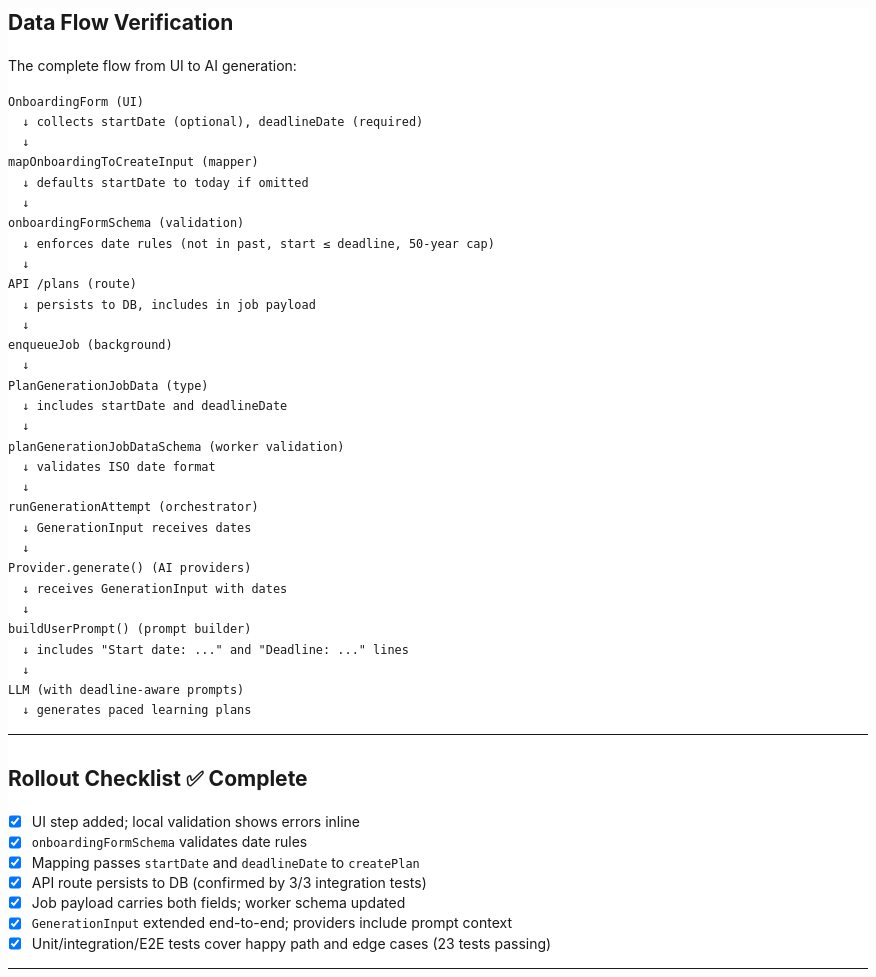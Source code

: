 
## Data Flow Verification

The complete flow from UI to AI generation:

```text
OnboardingForm (UI)
  ↓ collects startDate (optional), deadlineDate (required)
  ↓
mapOnboardingToCreateInput (mapper)
  ↓ defaults startDate to today if omitted
  ↓
onboardingFormSchema (validation)
  ↓ enforces date rules (not in past, start ≤ deadline, 50-year cap)
  ↓
API /plans (route)
  ↓ persists to DB, includes in job payload
  ↓
enqueueJob (background)
  ↓
PlanGenerationJobData (type)
  ↓ includes startDate and deadlineDate
  ↓
planGenerationJobDataSchema (worker validation)
  ↓ validates ISO date format
  ↓
runGenerationAttempt (orchestrator)
  ↓ GenerationInput receives dates
  ↓
Provider.generate() (AI providers)
  ↓ receives GenerationInput with dates
  ↓
buildUserPrompt() (prompt builder)
  ↓ includes "Start date: ..." and "Deadline: ..." lines
  ↓
LLM (with deadline-aware prompts)
  ↓ generates paced learning plans
```

---

## Rollout Checklist ✅ Complete

- [x] UI step added; local validation shows errors inline
- [x] `onboardingFormSchema` validates date rules
- [x] Mapping passes `startDate` and `deadlineDate` to `createPlan`
- [x] API route persists to DB (confirmed by 3/3 integration tests)
- [x] Job payload carries both fields; worker schema updated
- [x] `GenerationInput` extended end-to-end; providers include prompt context
- [x] Unit/integration/E2E tests cover happy path and edge cases (23 tests passing)

---
